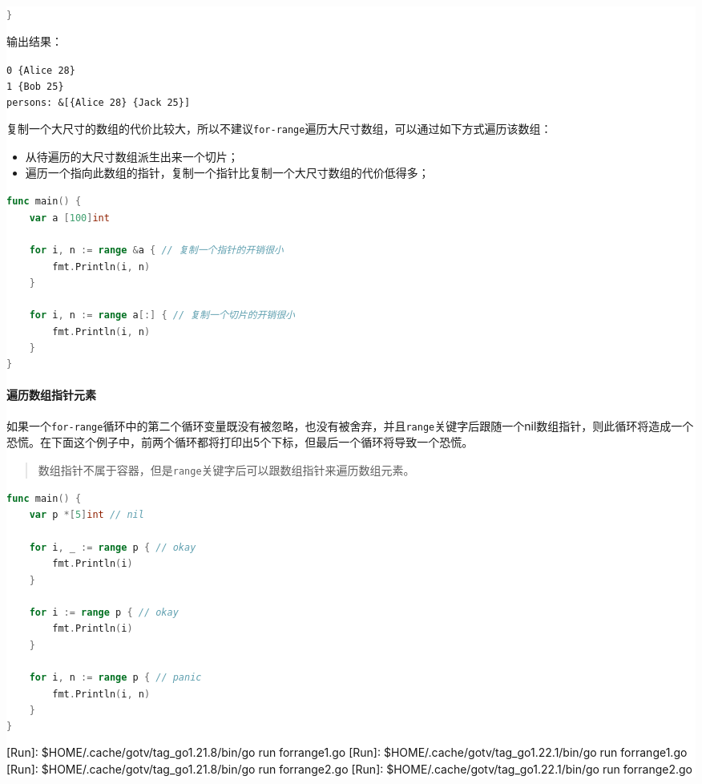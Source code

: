 ```go
}
```

输出结果：

```
0 {Alice 28}
1 {Bob 25}
persons: &[{Alice 28} {Jack 25}]
```



复制一个大尺寸的数组的代价比较大，所以不建议`for-range`遍历大尺寸数组，可以通过如下方式遍历该数组：

- 从待遍历的大尺寸数组派生出来一个切片；
- 遍历一个指向此数组的指针，复制一个指针比复制一个大尺寸数组的代价低得多；

```go
func main() {
	var a [100]int

	for i, n := range &a { // 复制一个指针的开销很小
		fmt.Println(i, n)
	}

	for i, n := range a[:] { // 复制一个切片的开销很小
		fmt.Println(i, n)
	}
}
```



#### 遍历数组指针元素

如果一个`for-range`循环中的第二个循环变量既没有被忽略，也没有被舍弃，并且`range`关键字后跟随一个nil数组指针，则此循环将造成一个恐慌。在下面这个例子中，前两个循环都将打印出5个下标，但最后一个循环将导致一个恐慌。

> 数组指针不属于容器，但是`range`关键字后可以跟数组指针来遍历数组元素。



```go
func main() {
	var p *[5]int // nil

	for i, _ := range p { // okay
		fmt.Println(i)
	}

	for i := range p { // okay
		fmt.Println(i)
	}

	for i, n := range p { // panic
		fmt.Println(i, n)
	}
}
```


[Run]: $HOME/.cache/gotv/tag_go1.21.8/bin/go run forrange1.go
[Run]: $HOME/.cache/gotv/tag_go1.22.1/bin/go run forrange1.go
[Run]: $HOME/.cache/gotv/tag_go1.21.8/bin/go run forrange2.go
[Run]: $HOME/.cache/gotv/tag_go1.22.1/bin/go run forrange2.go